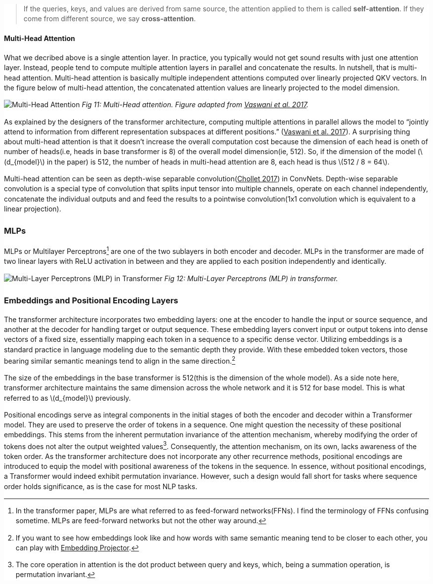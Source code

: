 > If the queries, keys, and values are derived from same source, the attention applied to them is called **self-attention**. If they come from different source, we say **cross-attention**.

#### Multi-Head Attention

What we decribed above is a single attention layer. In practice, you typically would not get sound results with just one attention layer. Instead, people tend to compute multiple attention layers in parallel and concatenate the results. In nutshell, that is multi-head attention. Multi-head attention is basically multiple independent attentions computed over linearly projected QKV vectors. In the figure below of multi-head attention, the concatenated attention values are linearly projected to the model dimension.

![Multi-Head Attention](/post/2023-07-29-transformer/mha.png)
*Fig 11: Multi-Head attention. Figure adapted from [Vaswani et al. 2017](https://arxiv.org/abs/1706.03762).*

As explained by the designers of the transformer architecture, computing multiple attentions in parallel allows the model to “jointly attend to information from different representation subspaces at different positions.” ([Vaswani et al. 2017](https://arxiv.org/abs/1706.03762)). A surprising thing about multi-head attention is that it doesn’t increase the overall computation cost because the dimension of each head is oneth of number of heads(i.e, heads in base transformer is 8) of the overall model dimension(ie, 512). So, if the dimension of the model (\\(d\_{model}\\) in the paper) is 512, the number of heads in multi-head attention are 8, each head is thus \\(512 / 8 = 64\\).

Multi-head attention can be seen as depth-wise separable convolution([Chollet 2017](https://arxiv.org/abs/1610.02357)) in ConvNets. Depth-wise separable convolution is a special type of convolution that splits input tensor into multiple channels, operate on each channel independently, concatenate the individual outputs and and feed the results to a pointwise convolution(1x1 convolution which is equivalent to a linear projection).

### MLPs

MLPs or Multilayer Perceptrons[^2] are one of the two sublayers in both encoder and decoder. MLPs in the transformer are made of two linear layers with ReLU activation in between and they are applied to each position independently and identically.

![Multi-Layer Perceptrons (MLP) in Transformer](/post/2023-07-29-transformer/mlps-in-transformer.png)
*Fig 12: Multi-Layer Perceptrons (MLP) in transformer.*

### Embeddings and Positional Encoding Layers

The transformer architecture incorporates two embedding layers: one at the encoder to handle the input or source sequence, and another at the decoder for handling target or output sequence. These embedding layers convert input or output tokens into dense vectors of a fixed size, essentially mapping each token in a sequence to a specific dense vector. Utilizing embeddings is a standard practice in language modeling due to the semantic depth they provide. With these embedded token vectors, those bearing similar semantic meanings tend to align in the same direction.[^3]

The size of the embeddings in the base transformer is 512(this is the dimension of the whole model). As a side note here, transformer architecture maintains the same dimension across the whole network and it is 512 for base model. This is what referred to as \\(d\_{model}\\) previously.

Positional encodings serve as integral components in the initial stages of both the encoder and decoder within a Transformer model. They are used to preserve the order of tokens in a sequence. One might question the necessity of these positional embeddings. This stems from the inherent permutation invariance of the attention mechanism, whereby modifying the order of tokens does not alter the output weighted values[^4]. Consequently, the attention mechanism, on its own, lacks awareness of the token order. As the transformer architecture does not incorporate any other recurrence methods, positional encodings are introduced to equip the model with positional awareness of the tokens in the sequence. In essence, without positional encodings, a Transformer would indeed exhibit permutation invariance. However, such a design would fall short for tasks where sequence order holds significance, as is the case for most NLP tasks.


[^1]: Example adapted from Deep Learning with Python by Francois Cholle.
[^2]: In the transformer paper, MLPs are what referred to as feed-forward networks(FFNs). I find the terminology of FFNs confusing sometime. MLPs are feed-forward networks but not the other way around.
[^3]: If you want to see how embeddings look like and how words with same semantic meaning tend to be closer to each other, you can play with [Embedding Projector](http://projector.tensorflow.org/).
[^4]: The core operation in attention is the dot product between query and keys, which, being a summation operation, is permutation invariant.
[^5]: Hat tip to Sebastian Raschka for sharing this in his [newsletter](https://magazine.sebastianraschka.com/).
[^6]: BertViz be accessed [here](https://github.com/jessevig/bertviz)
[^7]: Karpathy said that in a Twitter thread. Available [here](https://twitter.com/karpathy/status/1655994367033884672?s=20):
[^8]: Next sentence prediction in BERT and next token prediction in standard transformer are different. The idea is roughly similar, but the former is usually for discriminative modelling while the later is for auto-regressive generative modelling
[^9]: Next token prediction in decoder LLMs is different to next sentence prediction in BERT. The former operates on token level while the later operates on sentence level
[^10]: It’s fair to say that GPT-3 popularized prompt engineering.
[^11]: The inductive biases in ConvNets are the results of their translation invariance. Convolution itself is translation equivariance(changing the position of pixels changes the output) but pooling which is often used after convolution is translation invariant(changing the position of pixels doesn’t change the output) and this make the overall ConvNets translation invariant architecture
[^12]: GPU main memory is called HBM which stands for High Bandwidth Memory.
[^13]: Available [here](https://github.com/tensorflow/tensor2tensor)
[^14]: Available [here](https://github.com/google/trax)